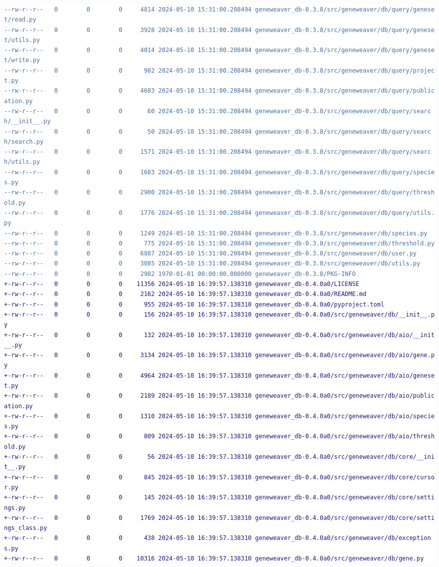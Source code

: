 ```diff
--rw-r--r--   0        0        0     4814 2024-05-10 15:31:00.208494 geneweaver_db-0.3.8/src/geneweaver/db/query/geneset/read.py
--rw-r--r--   0        0        0     3928 2024-05-10 15:31:00.208494 geneweaver_db-0.3.8/src/geneweaver/db/query/geneset/utils.py
--rw-r--r--   0        0        0     4014 2024-05-10 15:31:00.208494 geneweaver_db-0.3.8/src/geneweaver/db/query/geneset/write.py
--rw-r--r--   0        0        0      982 2024-05-10 15:31:00.208494 geneweaver_db-0.3.8/src/geneweaver/db/query/project.py
--rw-r--r--   0        0        0     4683 2024-05-10 15:31:00.208494 geneweaver_db-0.3.8/src/geneweaver/db/query/publication.py
--rw-r--r--   0        0        0       60 2024-05-10 15:31:00.208494 geneweaver_db-0.3.8/src/geneweaver/db/query/search/__init__.py
--rw-r--r--   0        0        0       50 2024-05-10 15:31:00.208494 geneweaver_db-0.3.8/src/geneweaver/db/query/search/search.py
--rw-r--r--   0        0        0     1571 2024-05-10 15:31:00.208494 geneweaver_db-0.3.8/src/geneweaver/db/query/search/utils.py
--rw-r--r--   0        0        0     1603 2024-05-10 15:31:00.208494 geneweaver_db-0.3.8/src/geneweaver/db/query/species.py
--rw-r--r--   0        0        0     2900 2024-05-10 15:31:00.208494 geneweaver_db-0.3.8/src/geneweaver/db/query/threshold.py
--rw-r--r--   0        0        0     1776 2024-05-10 15:31:00.208494 geneweaver_db-0.3.8/src/geneweaver/db/query/utils.py
--rw-r--r--   0        0        0     1249 2024-05-10 15:31:00.208494 geneweaver_db-0.3.8/src/geneweaver/db/species.py
--rw-r--r--   0        0        0      775 2024-05-10 15:31:00.208494 geneweaver_db-0.3.8/src/geneweaver/db/threshold.py
--rw-r--r--   0        0        0     6887 2024-05-10 15:31:00.208494 geneweaver_db-0.3.8/src/geneweaver/db/user.py
--rw-r--r--   0        0        0     3085 2024-05-10 15:31:00.208494 geneweaver_db-0.3.8/src/geneweaver/db/utils.py
--rw-r--r--   0        0        0     2982 1970-01-01 00:00:00.000000 geneweaver_db-0.3.8/PKG-INFO
+-rw-r--r--   0        0        0    11356 2024-05-10 16:39:57.138310 geneweaver_db-0.4.0a0/LICENSE
+-rw-r--r--   0        0        0     2162 2024-05-10 16:39:57.138310 geneweaver_db-0.4.0a0/README.md
+-rw-r--r--   0        0        0      955 2024-05-10 16:39:57.138310 geneweaver_db-0.4.0a0/pyproject.toml
+-rw-r--r--   0        0        0      156 2024-05-10 16:39:57.138310 geneweaver_db-0.4.0a0/src/geneweaver/db/__init__.py
+-rw-r--r--   0        0        0      132 2024-05-10 16:39:57.138310 geneweaver_db-0.4.0a0/src/geneweaver/db/aio/__init__.py
+-rw-r--r--   0        0        0     3134 2024-05-10 16:39:57.138310 geneweaver_db-0.4.0a0/src/geneweaver/db/aio/gene.py
+-rw-r--r--   0        0        0     4964 2024-05-10 16:39:57.138310 geneweaver_db-0.4.0a0/src/geneweaver/db/aio/geneset.py
+-rw-r--r--   0        0        0     2189 2024-05-10 16:39:57.138310 geneweaver_db-0.4.0a0/src/geneweaver/db/aio/publication.py
+-rw-r--r--   0        0        0     1310 2024-05-10 16:39:57.138310 geneweaver_db-0.4.0a0/src/geneweaver/db/aio/species.py
+-rw-r--r--   0        0        0      809 2024-05-10 16:39:57.138310 geneweaver_db-0.4.0a0/src/geneweaver/db/aio/threshold.py
+-rw-r--r--   0        0        0       56 2024-05-10 16:39:57.138310 geneweaver_db-0.4.0a0/src/geneweaver/db/core/__init__.py
+-rw-r--r--   0        0        0      845 2024-05-10 16:39:57.138310 geneweaver_db-0.4.0a0/src/geneweaver/db/core/cursor.py
+-rw-r--r--   0        0        0      145 2024-05-10 16:39:57.138310 geneweaver_db-0.4.0a0/src/geneweaver/db/core/settings.py
+-rw-r--r--   0        0        0     1769 2024-05-10 16:39:57.138310 geneweaver_db-0.4.0a0/src/geneweaver/db/core/settings_class.py
+-rw-r--r--   0        0        0      438 2024-05-10 16:39:57.138310 geneweaver_db-0.4.0a0/src/geneweaver/db/exceptions.py
+-rw-r--r--   0        0        0    10316 2024-05-10 16:39:57.138310 geneweaver_db-0.4.0a0/src/geneweaver/db/gene.py
```